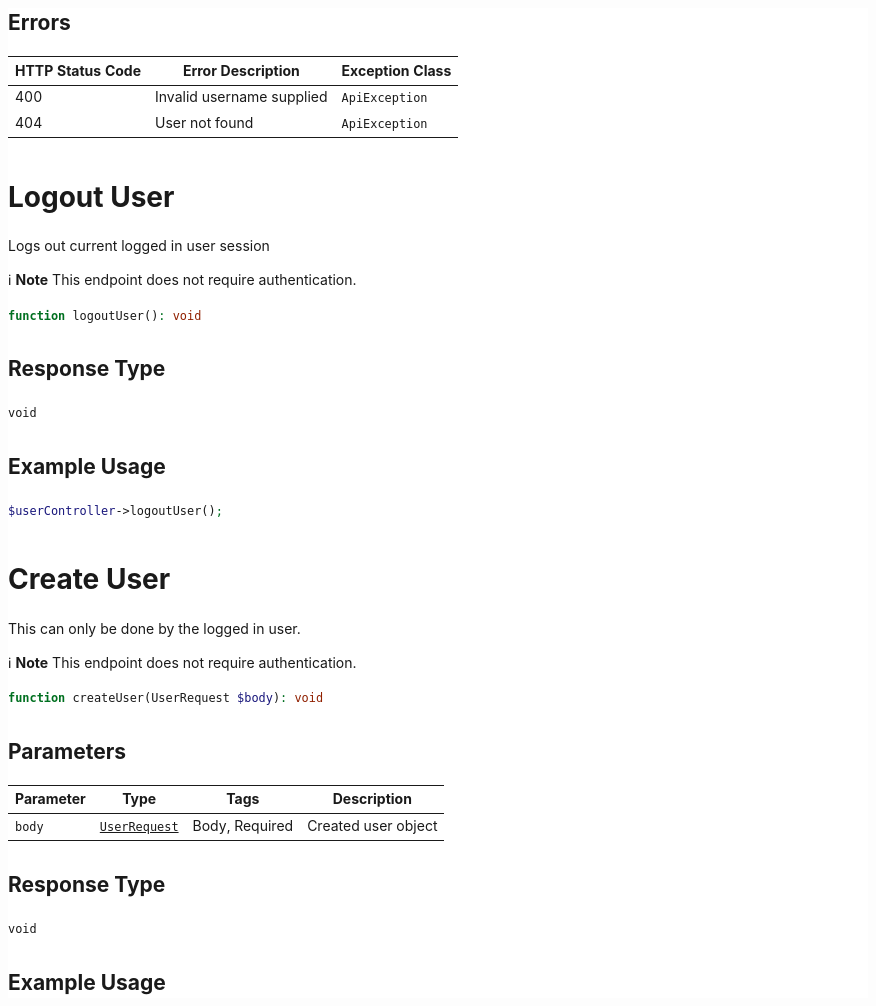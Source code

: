 ## Errors

| HTTP Status Code | Error Description | Exception Class |
|  --- | --- | --- |
| 400 | Invalid username supplied | `ApiException` |
| 404 | User not found | `ApiException` |


# Logout User

Logs out current logged in user session

:information_source: **Note** This endpoint does not require authentication.

```php
function logoutUser(): void
```

## Response Type

`void`

## Example Usage

```php
$userController->logoutUser();
```


# Create User

This can only be done by the logged in user.

:information_source: **Note** This endpoint does not require authentication.

```php
function createUser(UserRequest $body): void
```

## Parameters

| Parameter | Type | Tags | Description |
|  --- | --- | --- | --- |
| `body` | [`UserRequest`](../../doc/models/user-request.md) | Body, Required | Created user object |

## Response Type

`void`

## Example Usage
